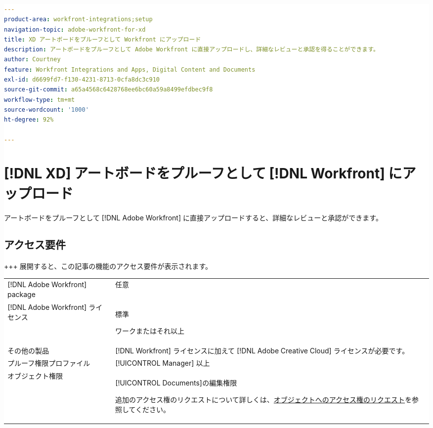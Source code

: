 ```yaml
---
product-area: workfront-integrations;setup
navigation-topic: adobe-workfront-for-xd
title: XD アートボードをプルーフとして Workfront にアップロード
description: アートボードをプルーフとして Adobe Workfront に直接アップロードし、詳細なレビューと承認を得ることができます。
author: Courtney
feature: Workfront Integrations and Apps, Digital Content and Documents
exl-id: d6699fd7-f130-4231-8713-0cfa8dc3c910
source-git-commit: a65a4568c6428768ee6bc60a59a8499efdbec9f8
workflow-type: tm+mt
source-wordcount: '1000'
ht-degree: 92%

---
```


# [!DNL XD] アートボードをプルーフとして [!DNL Workfront] にアップロード

アートボードをプルーフとして [!DNL Adobe Workfront] に直接アップロードすると、詳細なレビューと承認ができます。

## アクセス要件

+++ 展開すると、この記事の機能のアクセス要件が表示されます。

<table style="table-layout:auto"> 
 <col> 
 <col> 
 <tbody> 
 <tr> 
   <td role="rowheader">[!DNL Adobe Workfront] package</td> 
   <td>任意 </td> 
  </tr> 
  <tr> 
   <td role="rowheader">[!DNL Adobe Workfront] ライセンス</td> 
   <td> <p>標準</p> <p>ワークまたはそれ以上</p> </td> 
  </tr> 
  <tr> 
   <td role="rowheader">その他の製品</td> 
   <td>[!DNL Workfront] ライセンスに加えて [!DNL Adobe Creative Cloud] ライセンスが必要です。</td> 
  </tr> 
  <tr> 
   <td role="rowheader">プルーフ権限プロファイル </td> 
   <td>[!UICONTROL Manager] 以上</td> 
  </tr> 
  <tr> 
   <td role="rowheader">オブジェクト権限</td> 
   <td> <p>[!UICONTROL Documents]の編集権限</p> <p>追加のアクセス権のリクエストについて詳しくは、<a href="../../workfront-basics/grant-and-request-access-to-objects/request-access.md" class="MCXref xref">オブジェクトへのアクセス権のリクエスト</a>を参照してください。</p> </td> 
  </tr> 
 </tbody> 
</table>
